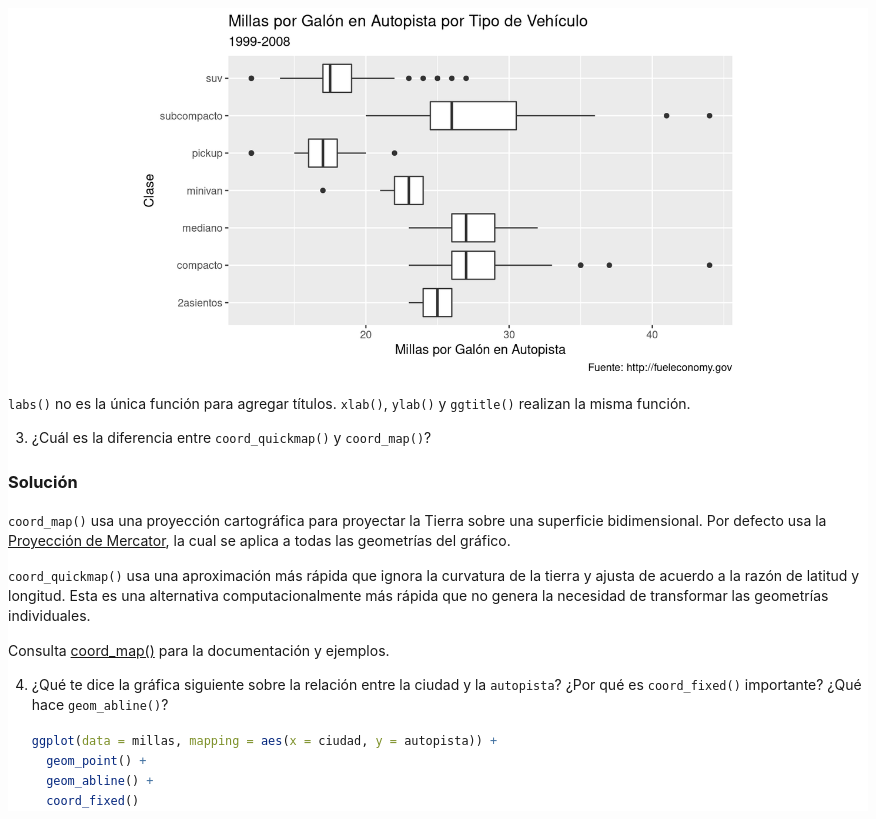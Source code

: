 <img src="03-visualize_files/figure-html/unnamed-chunk-57-1.png" width="70%" style="display: block; margin: auto;" />

`labs()` no es la única función para agregar títulos. `xlab()`, `ylab()` y `ggtitle()` realizan la misma función.
</div>

3. ¿Cuál es la diferencia entre `coord_quickmap()` y `coord_map()`?

<div class="solucion">
<h3>Solución</h3>

`coord_map()` usa una proyección cartográfica para proyectar la Tierra sobre una superficie bidimensional. Por defecto usa la [Proyección de Mercator](https://es.wikipedia.org/wiki/Proyecci%C3%B3n_de_Mercator), la cual se aplica a todas las geometrías del gráfico.

`coord_quickmap()` usa una aproximación más rápida que ignora la curvatura de la tierra y ajusta de acuerdo a la razón de latitud y longitud. Esta es una alternativa computacionalmente más rápida que no genera la necesidad de transformar las geometrías individuales.

Consulta [coord_map()](https://ggplot2.tidyverse.org/reference/coord_map.html) para la documentación y ejemplos.
</div>

4. ¿Qué te dice la gráfica siguiente sobre la relación entre la ciudad y la `autopista`? ¿Por qué es `coord_fixed()` importante? ¿Qué hace `geom_abline()`?

   
   ```r
   ggplot(data = millas, mapping = aes(x = ciudad, y = autopista)) +
     geom_point() +
     geom_abline() +
     coord_fixed()
   ```
   